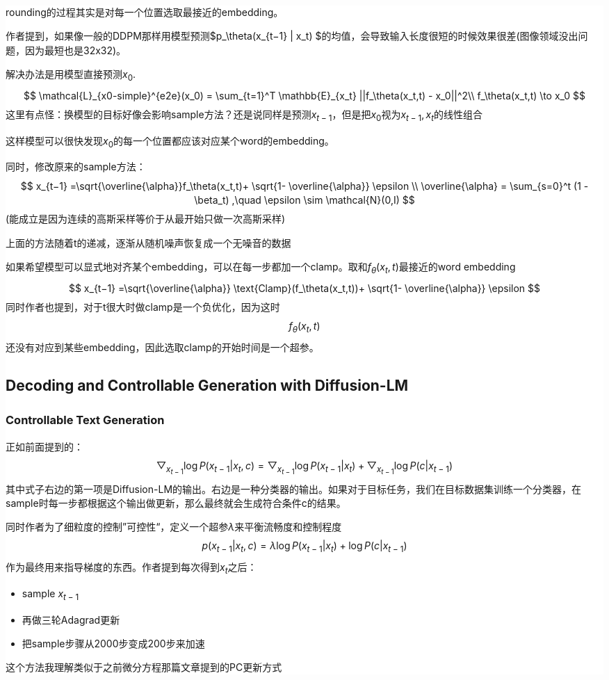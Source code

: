 rounding的过程其实是对每一个位置选取最接近的embedding。

作者提到，如果像一般的DDPM那样用模型预测$p_\theta(x_{t−1} | x_t) $的均值，会导致输入长度很短的时候效果很差(图像领域没出问题，因为最短也是32x32)。

解决办法是用模型直接预测$x_0$. 
$$
\mathcal{L}_{x0-simple}^{e2e}(x_0) = \sum_{t=1}^T \mathbb{E}_{x_t} ||f_\theta(x_t,t) - x_0||^2\\
f_\theta(x_t,t) \to x_0
$$
这里有点怪：换模型的目标好像会影响sample方法？还是说同样是预测$x_{t-1}$，但是把$x_0$视为$x_{t-1},x_t$的线性组合

这样模型可以很快发现$x_0$的每一个位置都应该对应某个word的embedding。

同时，修改原来的sample方法：
$$
x_{t−1} =\sqrt{\overline{\alpha}}f_\theta(x_t,t)+ \sqrt{1- \overline{\alpha}} \epsilon \\
\overline{\alpha} = \sum_{s=0}^t (1 -\beta_t) ,\quad \epsilon \sim \mathcal{N}(0,I)
$$
(能成立是因为连续的高斯采样等价于从最开始只做一次高斯采样)

上面的方法随着t的递减，逐渐从随机噪声恢复成一个无噪音的数据

如果希望模型可以显式地对齐某个embedding，可以在每一步都加一个clamp。取和$f_\theta(x_t,t)$最接近的word embedding
$$
x_{t−1} =\sqrt{\overline{\alpha}} \text{Clamp}(f_\theta(x_t,t))+ \sqrt{1- \overline{\alpha}} \epsilon
$$
同时作者也提到，对于t很大时做clamp是一个负优化，因为这时$$f_\theta(x_t,t)$$还没有对应到某些embedding，因此选取clamp的开始时间是一个超参。



## Decoding and Controllable Generation with Diffusion-LM



### Controllable Text Generation

正如前面提到的：
$$
\bigtriangledown_{x_{t-1}} \log P(x_{t-1}|x_t,c)  = \bigtriangledown_{x_{t-1}} \log P(x_{t-1} | x_t)+ \bigtriangledown_{x_{t-1}} \log P(c|x_{t-1})
$$
其中式子右边的第一项是Diffusion-LM的输出。右边是一种分类器的输出。如果对于目标任务，我们在目标数据集训练一个分类器，在sample时每一步都根据这个输出做更新，那么最终就会生成符合条件c的结果。

同时作者为了细粒度的控制”可控性“，定义一个超参$\lambda$来平衡流畅度和控制程度
$$
 p(x_{t−1} | x_t, c) = \lambda \log P(x_{t-1} | x_t)+\log P(c|x_{t-1})
$$
作为最终用来指导梯度的东西。作者提到每次得到$x_t$之后：

- sample $x_{t-1}$
- 再做三轮Adagrad更新

- 把sample步骤从2000步变成200步来加速

这个方法我理解类似于之前微分方程那篇文章提到的PC更新方式
